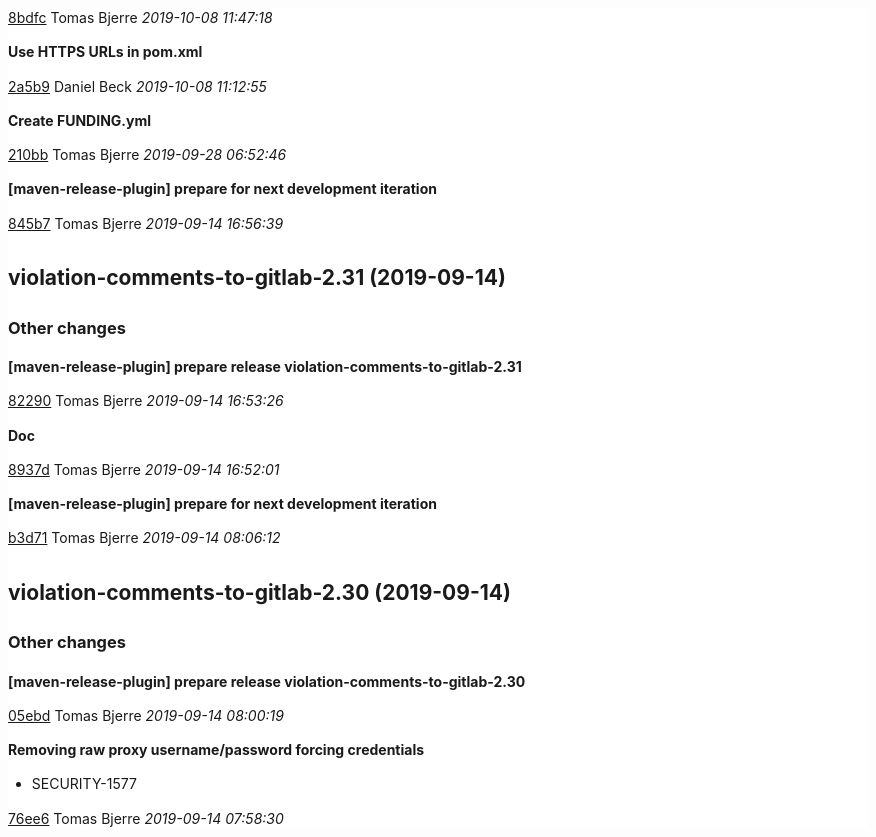 [8bdfc](https://github.com/jenkinsci/violation-comments-to-gitlab-plugin/commit/8bdfc581d09b037) Tomas Bjerre *2019-10-08 11:47:18*

**Use HTTPS URLs in pom.xml**


[2a5b9](https://github.com/jenkinsci/violation-comments-to-gitlab-plugin/commit/2a5b903c57b9ed0) Daniel Beck *2019-10-08 11:12:55*

**Create FUNDING.yml**


[210bb](https://github.com/jenkinsci/violation-comments-to-gitlab-plugin/commit/210bbef9c33cd39) Tomas Bjerre *2019-09-28 06:52:46*

**[maven-release-plugin] prepare for next development iteration**


[845b7](https://github.com/jenkinsci/violation-comments-to-gitlab-plugin/commit/845b7abf5861ecd) Tomas Bjerre *2019-09-14 16:56:39*


## violation-comments-to-gitlab-2.31 (2019-09-14)

### Other changes

**[maven-release-plugin] prepare release violation-comments-to-gitlab-2.31**


[82290](https://github.com/jenkinsci/violation-comments-to-gitlab-plugin/commit/82290c57b6182c2) Tomas Bjerre *2019-09-14 16:53:26*

**Doc**


[8937d](https://github.com/jenkinsci/violation-comments-to-gitlab-plugin/commit/8937db2fd0a315c) Tomas Bjerre *2019-09-14 16:52:01*

**[maven-release-plugin] prepare for next development iteration**


[b3d71](https://github.com/jenkinsci/violation-comments-to-gitlab-plugin/commit/b3d71259d8b7d36) Tomas Bjerre *2019-09-14 08:06:12*


## violation-comments-to-gitlab-2.30 (2019-09-14)

### Other changes

**[maven-release-plugin] prepare release violation-comments-to-gitlab-2.30**


[05ebd](https://github.com/jenkinsci/violation-comments-to-gitlab-plugin/commit/05ebd367886f822) Tomas Bjerre *2019-09-14 08:00:19*

**Removing raw proxy username/password forcing credentials**

* SECURITY-1577 

[76ee6](https://github.com/jenkinsci/violation-comments-to-gitlab-plugin/commit/76ee602dc529706) Tomas Bjerre *2019-09-14 07:58:30*
